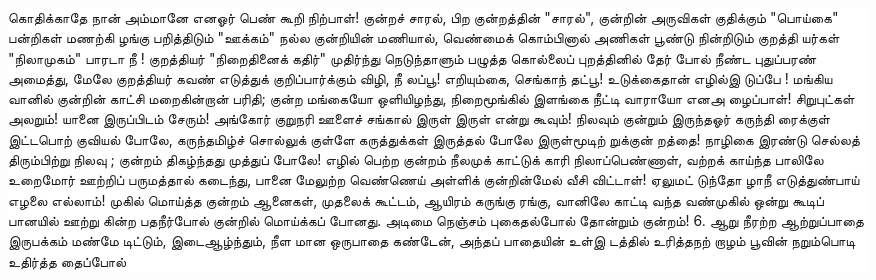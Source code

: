கொதிக்காதே நான் அம்மானே
எனஓர் பெண் கூறி நிற்பாள்!
குன்றச் சாரல், பிற
குன்றத்தின் "சாரல்", குன்றின்
அருவிகள் குதிக்கும் "பொய்கை"
பன்றிகள் மணற்கி ழங்கு
பறித்திடும் "ஊக்கம்" நல்ல
குன்றியின் மணியால், வெண்மைக்
கொம்பினால் அணிகள் பூண்டு
நின்றிடும் குறத்தி யர்கள்
"நிலாமுகம்" பாரடா நீ !
குறத்தியர்
"நிறைதினைக் கதிர்" முதிர்ந்து
நெடுந்தாளும் பழுத்த கொல்லைப்
புறத்தினில் தேர் போல் நீண்ட
புதுப்பரண் அமைத்து, மேலே
குறத்தியர் கவண் எடுத்துக்
குறிப்பார்க்கும் விழி, நீ லப்பூ!
எறியும்கை, செங்காந் தட்பூ!
உடுக்கைதான் எழில்இ டுப்பே !
மங்கிய வானில் குன்றின் காட்சி
மறைகின்றான் பரிதி; குன்ற
மங்கையோ ஒளியிழந்து,
நிறைமூங்கில் இளங்கை நீட்டி
வாராயோ எனஅ ழைப்பாள்!
சிறுபுட்கள் அலறும்! யானை
இருப்பிடம் சேரும்! அங்கோர்
குறுநரி ஊளைச் சங்கால்
இருள் இருள் என்று கூவும்!
நிலவும் குன்றும்
இருந்தஓர் கருந்தி ரைக்குள்
இட்டபொற் குவியல் போலே,
கருந்தமிழ்ச் சொல்லுக் குள்ளே
கருத்துக்கள் இருத்தல் போலே
இருள்மூடிற் றுக்குன் றத்தை!
நாழிகை இரண்டு செல்லத்
திரும்பிற்று நிலவு ; குன்றம்
திகழ்ந்தது முத்துப் போலே!
எழில் பெற்ற குன்றம்
நீலமுக் காட்டுக் காரி
நிலாப்பெண்ணாள், வற்றக் காய்ந்த
பாலிலே உறைமோர் ஊற்றிப்
பருமத்தால் கடைந்து, பானை
மேலுற்ற வெண்ணெய் அள்ளிக்
குன்றின்மேல் வீசி விட்டாள்!
ஏலுமட் டுந்தோ ழாநீ
எடுத்துண்பாய் எழலை எல்லாம்!
முகில் மொய்த்த குன்றம்
ஆனைகள், முதலைக் கூட்டம்,
ஆயிரம் கருங்கு ரங்கு,
வானிலே காட்டி வந்த
வண்முகில் ஒன்று கூடிப்
பானயில் ஊற்று கின்ற
பதநீர்போல் குன்றில் மொய்க்கப்
போனது. அடிமை நெஞ்சம்
புகைதல்போல் தோன்றும் குன்றம்!
6. ஆறு
நீரற்ற ஆற்றுப்பாதை
இருபக்கம் மண்மே டிட்டும்,
இடைஆழ்ந்தும், நீள மான
ஒருபாதை கண்டேன், அந்தப்
பாதையின் உள்இ டத்தில்
உரித்தநற் றாழம் பூவின்
நறும்பொடி உதிர்த்த தைப்போல்